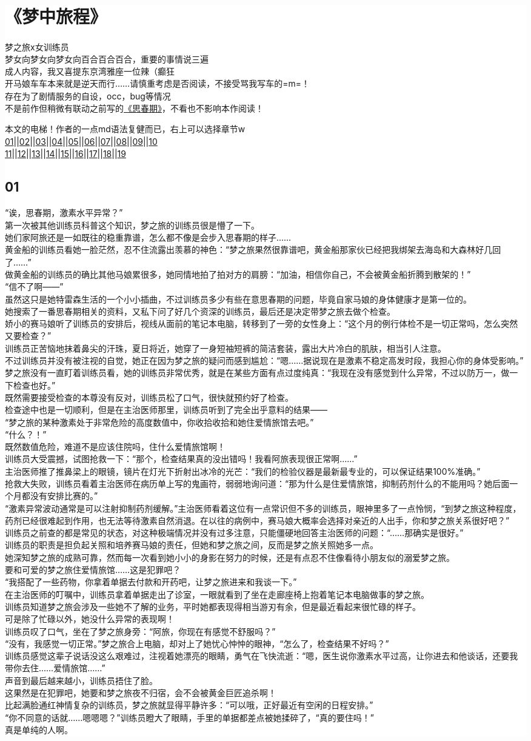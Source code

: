 # 《梦中旅程》
梦之旅x女训练员  
梦女向梦女向梦女向百合百合百合，重要的事情说三遍  
成人内容，我又喜提东京湾雅座一位辣（癫狂  
开马娘车车本来就是逆天而行……请慎重考虑是否阅读，不接受骂我写车的=m=！  
存在为了剧情服务的自设，occ，bug等情况  
不是前作但稍微有联动之前写的[《思春期》](https://github.com/zukizukizukiakari/Goldship)，不看也不影响本作阅读！  

本文的电梯！作者的一点md语法复健而已，右上可以选择章节w  
[01](https://github.com/zukizukizukiakari/dreamjourney#01)||[02](https://github.com/zukizukizukiakari/dreamjourney#02)||[03](https://github.com/zukizukizukiakari/dreamjourney#03)||[04](https://github.com/zukizukizukiakari/dreamjourney#04)||[05](https://github.com/zukizukizukiakari/dreamjourney#05)||[06](https://github.com/zukizukizukiakari/dreamjourney#06)||[07](https://github.com/zukizukizukiakari/dreamjourney#07)||[08](https://github.com/zukizukizukiakari/dreamjourney#08)||[09](https://github.com/zukizukizukiakari/dreamjourney#09)||[10](https://github.com/zukizukizukiakari/dreamjourney#10)  
[11](https://github.com/zukizukizukiakari/dreamjourney#11)||[12](https://github.com/zukizukizukiakari/dreamjourney#12)||[13](https://github.com/zukizukizukiakari/dreamjourney#13)||[14](https://github.com/zukizukizukiakari/dreamjourney#14)||[15](https://github.com/zukizukizukiakari/dreamjourney#15)||[16](https://github.com/zukizukizukiakari/dreamjourney#16)||[17](https://github.com/zukizukizukiakari/dreamjourney#17)||[18](https://github.com/zukizukizukiakari/dreamjourney#18)||[19](https://github.com/zukizukizukiakari/dreamjourney#19)

  
## 01
“诶，思春期，激素水平异常？”  
第一次被其他训练员科普这个知识，梦之旅的训练员很是懵了一下。  
她们家阿旅还是一如既往的稳重靠谱，怎么都不像是会步入思春期的样子……  
黄金船的训练员看她一脸茫然，忍不住流露出羡慕的神色：“梦之旅果然很靠谱吧，黄金船那家伙已经把我绑架去海岛和大森林好几回了……”  
做黄金船的训练员的确比其他马娘累很多，她同情地拍了拍对方的肩膀：“加油，相信你自己，不会被黄金船折腾到散架的！”  
“信不了啊——”  
虽然这只是她特雷森生活的一个小小插曲，不过训练员多少有些在意思春期的问题，毕竟自家马娘的身体健康才是第一位的。  
她搜索了一番思春期相关的资料，又私下问了好几个资深的训练员，最后还是决定带梦之旅去做个检查。  
娇小的赛马娘听了训练员的安排后，视线从面前的笔记本电脑，转移到了一旁的女性身上：“这个月的例行体检不是一切正常吗，怎么突然又要检查？”  
训练员正苦恼地抹着鼻尖的汗珠，夏日将近，她穿了一身短袖短裤的简洁套装，露出大片冷白的肌肤，相当引人注意。  
不过训练员并没有被注视的自觉，她正在因为梦之旅的疑问而感到尴尬：“嗯……据说现在是激素不稳定高发时段，我担心你的身体受影响。”  
梦之旅没有一直盯着训练员看，她的训练员非常优秀，就是在某些方面有点过度纯真：“我现在没有感觉到什么异常，不过以防万一，做一下检查也好。”  
既然需要接受检查的本尊没有反对，训练员松了口气，很快就预约好了检查。  
检查途中也是一切顺利，但是在主治医师那里，训练员听到了完全出乎意料的结果——  
“梦之旅的某种激素处于非常危险的高度数值中，你收拾收拾和她住爱情旅馆去吧。”  
“什么？！”  
既然数值危险，难道不是应该住院吗，住什么爱情旅馆啊！  
训练员大受震撼，试图抢救一下：“那个，检查结果真的没出错吗！我看阿旅表现很正常啊……”  
主治医师推了推鼻梁上的眼镜，镜片在灯光下折射出冰冷的光芒：“我们的检验仪器是最新最专业的，可以保证结果100%准确。”  
抢救大失败，训练员看着主治医师在病历单上写的鬼画符，弱弱地询问道：“那为什么是住爱情旅馆，抑制药剂什么的不能用吗？她后面一个月都没有安排比赛的。”  
“激素异常波动通常是可以注射抑制药剂缓解。”主治医师看着这位有一点常识但不多的训练员，眼神里多了一点怜悯，“到梦之旅这种程度，药剂已经很难起到作用，也无法等待激素自然消退。在以往的病例中，赛马娘大概率会选择对亲近的人出手，你和梦之旅关系很好吧？”  
训练员之前查的都是常见的状态，对这种极端情况并没有过多注意，只能僵硬地回答主治医师的问题：“……那确实是很好。”  
训练员的职责是担负起关照和培养赛马娘的责任，但她和梦之旅之间，反而是梦之旅关照她多一点。  
她深知梦之旅的成熟可靠，然而每一次看到她小小的身影在努力的时候，还是有点忍不住像看待小朋友似的溺爱梦之旅。  
要和可爱的梦之旅住爱情旅馆……这是犯罪吧？  
“我搭配了一些药物，你拿着单据去付款和开药吧，让梦之旅进来和我谈一下。”  
在主治医师的叮嘱中，训练员拿着单据走出了诊室，一眼就看到了坐在走廊座椅上抱着笔记本电脑做事的梦之旅。  
训练员知道梦之旅会涉及一些她不了解的业务，平时她都表现得相当游刃有余，但是最近看起来很忙碌的样子。  
可是除了忙碌以外，她没什么异常的表现啊！  
训练员叹了口气，坐在了梦之旅身旁：“阿旅，你现在有感觉不舒服吗？”  
“没有，我感觉一切正常。”梦之旅合上电脑，却对上了她忧心忡忡的眼神，“怎么了，检查结果不好吗？”  
训练员感觉这辈子说话没这么艰难过，注视着她漂亮的眼睛，勇气在飞快流逝：“嗯，医生说你激素水平过高，让你进去和他谈话，还要我带你去住……爱情旅馆……”  
声音到最后越来越小，训练员捂住了脸。  
这果然是在犯罪吧，她要和梦之旅夜不归宿，会不会被黄金巨匠追杀啊！  
比起满脸通红神情复杂的训练员，梦之旅就显得平静许多：“可以哦，正好最近有空闲的日程安排。”  
“你不同意的话就……嗯嗯嗯？”训练员瞪大了眼睛，手里的单据都差点被她揉碎了，“真的要住吗！”  
真是单纯的人啊。  